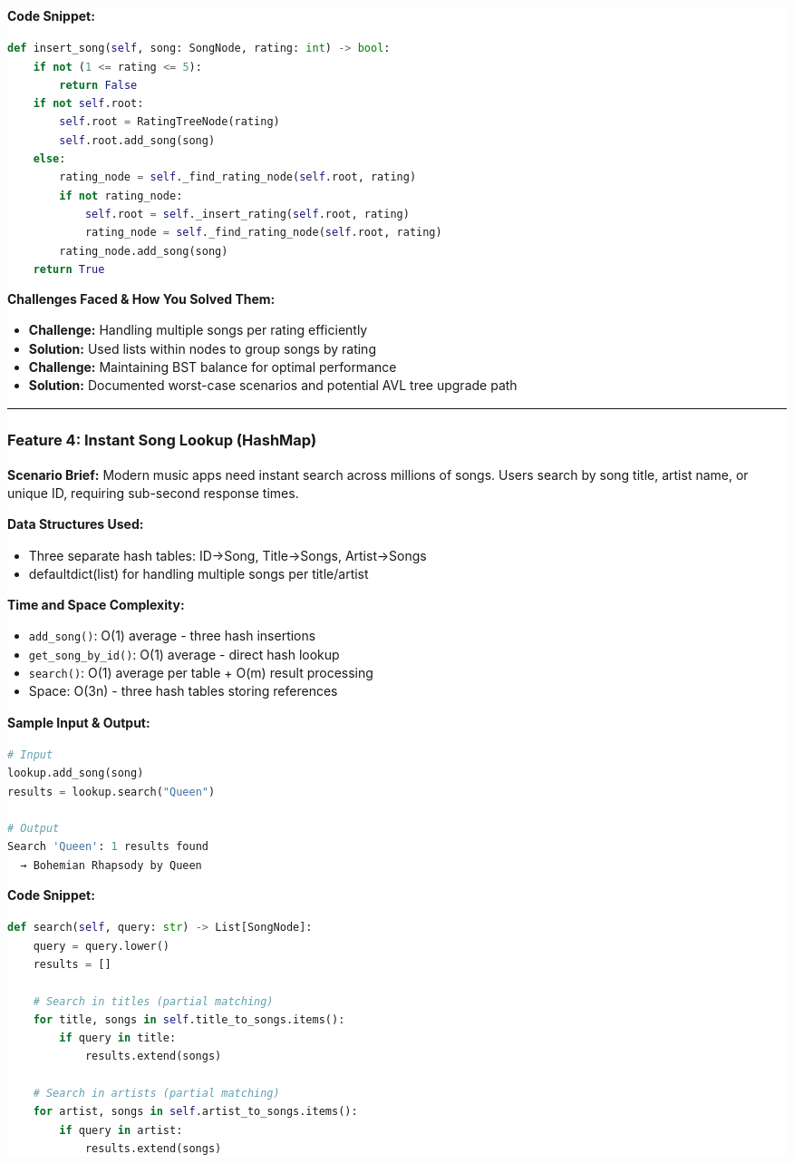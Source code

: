 **Code Snippet:**
```python
def insert_song(self, song: SongNode, rating: int) -> bool:
    if not (1 <= rating <= 5):
        return False
    if not self.root:
        self.root = RatingTreeNode(rating)
        self.root.add_song(song)
    else:
        rating_node = self._find_rating_node(self.root, rating)
        if not rating_node:
            self.root = self._insert_rating(self.root, rating)
            rating_node = self._find_rating_node(self.root, rating)
        rating_node.add_song(song)
    return True
```

**Challenges Faced & How You Solved Them:**
- **Challenge:** Handling multiple songs per rating efficiently
- **Solution:** Used lists within nodes to group songs by rating
- **Challenge:** Maintaining BST balance for optimal performance
- **Solution:** Documented worst-case scenarios and potential AVL tree upgrade path

---

### **Feature 4: Instant Song Lookup (HashMap)**

**Scenario Brief:**
Modern music apps need instant search across millions of songs. Users search by song title, artist name, or unique ID, requiring sub-second response times.

**Data Structures Used:**
- Three separate hash tables: ID→Song, Title→Songs, Artist→Songs
- defaultdict(list) for handling multiple songs per title/artist

**Time and Space Complexity:**
- `add_song()`: O(1) average - three hash insertions
- `get_song_by_id()`: O(1) average - direct hash lookup
- `search()`: O(1) average per table + O(m) result processing
- Space: O(3n) - three hash tables storing references

**Sample Input & Output:**
```python
# Input
lookup.add_song(song)
results = lookup.search("Queen")

# Output
Search 'Queen': 1 results found
  → Bohemian Rhapsody by Queen
```

**Code Snippet:**
```python
def search(self, query: str) -> List[SongNode]:
    query = query.lower()
    results = []
    
    # Search in titles (partial matching)
    for title, songs in self.title_to_songs.items():
        if query in title:
            results.extend(songs)
            
    # Search in artists (partial matching)
    for artist, songs in self.artist_to_songs.items():
        if query in artist:
            results.extend(songs)
```